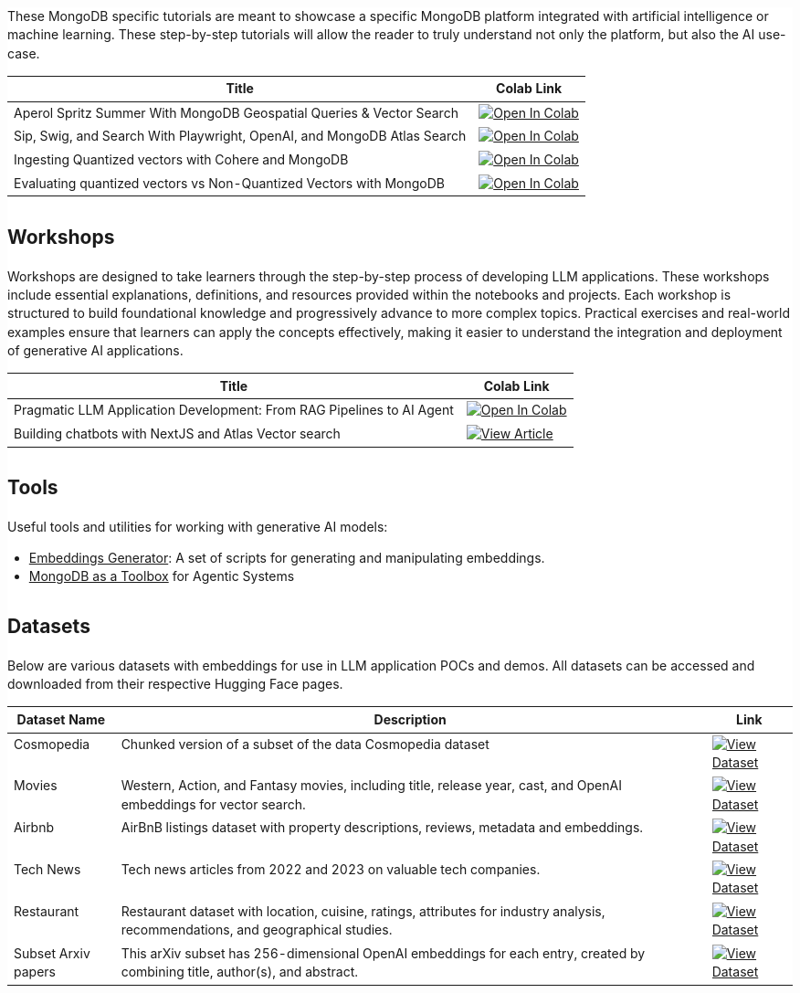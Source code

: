 These MongoDB specific tutorials are meant to showcase a specific MongoDB platform integrated with artificial intelligence or machine learning. These step-by-step tutorials will allow the reader to truly understand not only the platform, but also the AI use-case. 

| Title | Colab Link |
|-------|------------|
| Aperol Spritz Summer With MongoDB Geospatial Queries & Vector Search | [![Open In Colab](https://colab.research.google.com/assets/colab-badge.svg)](https://github.com/mongodb-developer/GenAI-Showcase/blob/main/notebooks/mongodb-specific/geospatialqueries_vectorsearch_spritzes.ipynb) |
| Sip, Swig, and Search With Playwright, OpenAI, and MongoDB Atlas Search | [![Open In Colab](https://colab.research.google.com/assets/colab-badge.svg)](https://github.com/mongodb-developer/GenAI-Showcase/blob/main/notebooks/mongodb-specific/SwigMenu_Playwright_OpenAI_MongoDB.ipynb) |
| Ingesting Quantized vectors with Cohere and MongoDB | [![Open In Colab](https://colab.research.google.com/assets/colab-badge.svg)](https://github.com/mongodb-developer/GenAI-Showcase/blob/main/notebooks/techniques/evaluating_information_retrival_techniques_mongondb_langchain.ipynb)
| Evaluating quantized vectors vs Non-Quantized Vectors with MongoDB | [![Open In Colab](https://colab.research.google.com/assets/colab-badge.svg)](https://github.com/mongodb-developer/GenAI-Showcase/blob/main/notebooks/techniques/advanced_evaluation_of_quantized_vectors_using_cohere_mongodb_beir.ipynb)

## Workshops
Workshops are designed to take learners through the step-by-step process of developing LLM applications. These workshops include essential explanations, definitions, and resources provided within the notebooks and projects. Each workshop is structured to build foundational knowledge and progressively advance to more complex topics. Practical exercises and real-world examples ensure that learners can apply the concepts effectively, making it easier to understand the integration and deployment of generative AI applications.

| Title | Colab Link |
|-------|------------|
| Pragmatic LLM Application Development: From RAG Pipelines to AI Agent | [![Open In Colab](https://colab.research.google.com/assets/colab-badge.svg)](https://colab.research.google.com/github/mongodb-developer/GenAI-Showcase/blob/main/notebooks/workshops/Pragmatic_LLM_Application_Introduction_From_RAG_to_Agents_with_MongoDB.ipynb) |
| Building chatbots with NextJS and Atlas Vector search | [![View Article](https://img.shields.io/badge/View%20Article-blue)](https://mongodb-developer.github.io/vector-search-workshop)


## Tools
Useful tools and utilities for working with generative AI models:
- [Embeddings Generator](/tools/embeddings_generator): A set of scripts for generating and manipulating embeddings.
- [MongoDB as a Toolbox](https://colab.research.google.com/github/mongodb-developer/GenAI-Showcase/blob/main/tools/function_calling_mongodb_as_a_toolbox.ipynb) for Agentic Systems

## Datasets
Below are various datasets with embeddings for use in LLM application POCs and demos. All datasets can be accessed and downloaded from their respective Hugging Face pages.


| Dataset Name                                      | Description | Link |
| ------------------------------------------------- | ----------- | ---- |
| Cosmopedia             | Chunked version of a subset of the data Cosmopedia dataset | [![View Dataset](https://img.shields.io/badge/View%20Dataset-8A2BE2)](https://huggingface.co/datasets/MongoDB/subset_arxiv_papers_with_embeddings)  |
| Movies                           | Western, Action, and Fantasy movies, including title, release year, cast, and OpenAI embeddings for vector search. | [![View Dataset](https://img.shields.io/badge/View%20Dataset-8A2BE2)](https://huggingface.co/datasets/MongoDB/embedded_movies)  |
| Airbnb                         | AirBnB listings dataset with property descriptions, reviews, metadata and embeddings. | [![View Dataset](https://img.shields.io/badge/View%20Dataset-8A2BE2)](https://huggingface.co/datasets/MongoDB/airbnb_embeddings)  |
| Tech News                      | Tech news articles from 2022 and 2023 on valuable tech companies. | [![View Dataset](https://img.shields.io/badge/View%20Dataset-8A2BE2)](https://huggingface.co/datasets/MongoDB/tech-news-embeddings)  |
| Restaurant                  | Restaurant dataset with location, cuisine, ratings, attributes for industry analysis, recommendations, and geographical studies.  | [![View Dataset](https://img.shields.io/badge/View%20Dataset-8A2BE2)](https://huggingface.co/datasets/MongoDB/whatscooking.restaurants)  |
Subset Arxiv papers | This arXiv subset has 256-dimensional OpenAI embeddings for each entry, created by combining title, author(s), and abstract. | [![View Dataset](https://img.shields.io/badge/View%20Dataset-8A2BE2)](https://huggingface.co/datasets/MongoDB/subset_arxiv_papers_with_embeddings)
